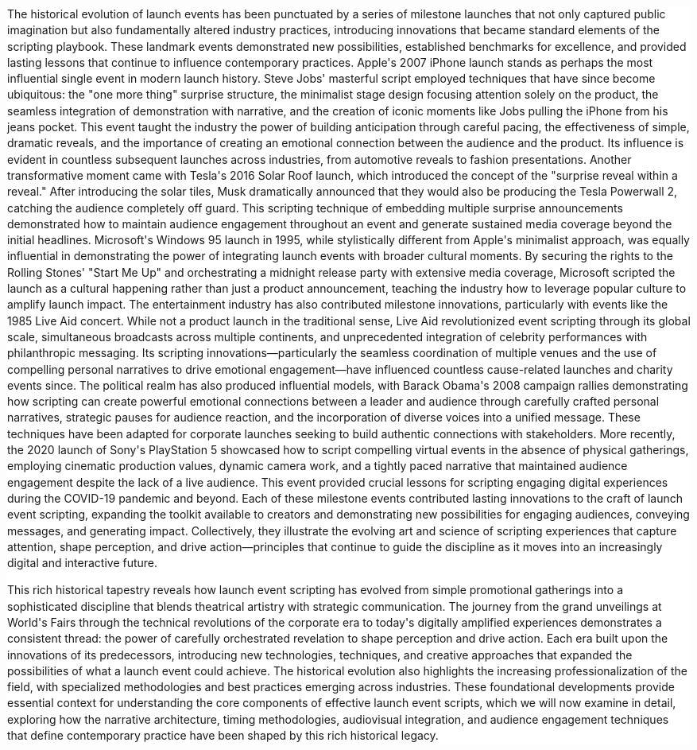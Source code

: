The historical evolution of launch events has been punctuated by a series of milestone launches that not only captured public imagination but also fundamentally altered industry practices, introducing innovations that became standard elements of the scripting playbook. These landmark events demonstrated new possibilities, established benchmarks for excellence, and provided lasting lessons that continue to influence contemporary practices. Apple's 2007 iPhone launch stands as perhaps the most influential single event in modern launch history. Steve Jobs' masterful script employed techniques that have since become ubiquitous: the "one more thing" surprise structure, the minimalist stage design focusing attention solely on the product, the seamless integration of demonstration with narrative, and the creation of iconic moments like Jobs pulling the iPhone from his jeans pocket. This event taught the industry the power of building anticipation through careful pacing, the effectiveness of simple, dramatic reveals, and the importance of creating an emotional connection between the audience and the product. Its influence is evident in countless subsequent launches across industries, from automotive reveals to fashion presentations. Another transformative moment came with Tesla's 2016 Solar Roof launch, which introduced the concept of the "surprise reveal within a reveal." After introducing the solar tiles, Musk dramatically announced that they would also be producing the Tesla Powerwall 2, catching the audience completely off guard. This scripting technique of embedding multiple surprise announcements demonstrated how to maintain audience engagement throughout an event and generate sustained media coverage beyond the initial headlines. Microsoft's Windows 95 launch in 1995, while stylistically different from Apple's minimalist approach, was equally influential in demonstrating the power of integrating launch events with broader cultural moments. By securing the rights to the Rolling Stones' "Start Me Up" and orchestrating a midnight release party with extensive media coverage, Microsoft scripted the launch as a cultural happening rather than just a product announcement, teaching the industry how to leverage popular culture to amplify launch impact. The entertainment industry has also contributed milestone innovations, particularly with events like the 1985 Live Aid concert. While not a product launch in the traditional sense, Live Aid revolutionized event scripting through its global scale, simultaneous broadcasts across multiple continents, and unprecedented integration of celebrity performances with philanthropic messaging. Its scripting innovations—particularly the seamless coordination of multiple venues and the use of compelling personal narratives to drive emotional engagement—have influenced countless cause-related launches and charity events since. The political realm has also produced influential models, with Barack Obama's 2008 campaign rallies demonstrating how scripting can create powerful emotional connections between a leader and audience through carefully crafted personal narratives, strategic pauses for audience reaction, and the incorporation of diverse voices into a unified message. These techniques have been adapted for corporate launches seeking to build authentic connections with stakeholders. More recently, the 2020 launch of Sony's PlayStation 5 showcased how to script compelling virtual events in the absence of physical gatherings, employing cinematic production values, dynamic camera work, and a tightly paced narrative that maintained audience engagement despite the lack of a live audience. This event provided crucial lessons for scripting engaging digital experiences during the COVID-19 pandemic and beyond. Each of these milestone events contributed lasting innovations to the craft of launch event scripting, expanding the toolkit available to creators and demonstrating new possibilities for engaging audiences, conveying messages, and generating impact. Collectively, they illustrate the evolving art and science of scripting experiences that capture attention, shape perception, and drive action—principles that continue to guide the discipline as it moves into an increasingly digital and interactive future.

This rich historical tapestry reveals how launch event scripting has evolved from simple promotional gatherings into a sophisticated discipline that blends theatrical artistry with strategic communication. The journey from the grand unveilings at World's Fairs through the technical revolutions of the corporate era to today's digitally amplified experiences demonstrates a consistent thread: the power of carefully orchestrated revelation to shape perception and drive action. Each era built upon the innovations of its predecessors, introducing new technologies, techniques, and creative approaches that expanded the possibilities of what a launch event could achieve. The historical evolution also highlights the increasing professionalization of the field, with specialized methodologies and best practices emerging across industries. These foundational developments provide essential context for understanding the core components of effective launch event scripts, which we will now examine in detail, exploring how the narrative architecture, timing methodologies, audiovisual integration, and audience engagement techniques that define contemporary practice have been shaped by this rich historical legacy.

